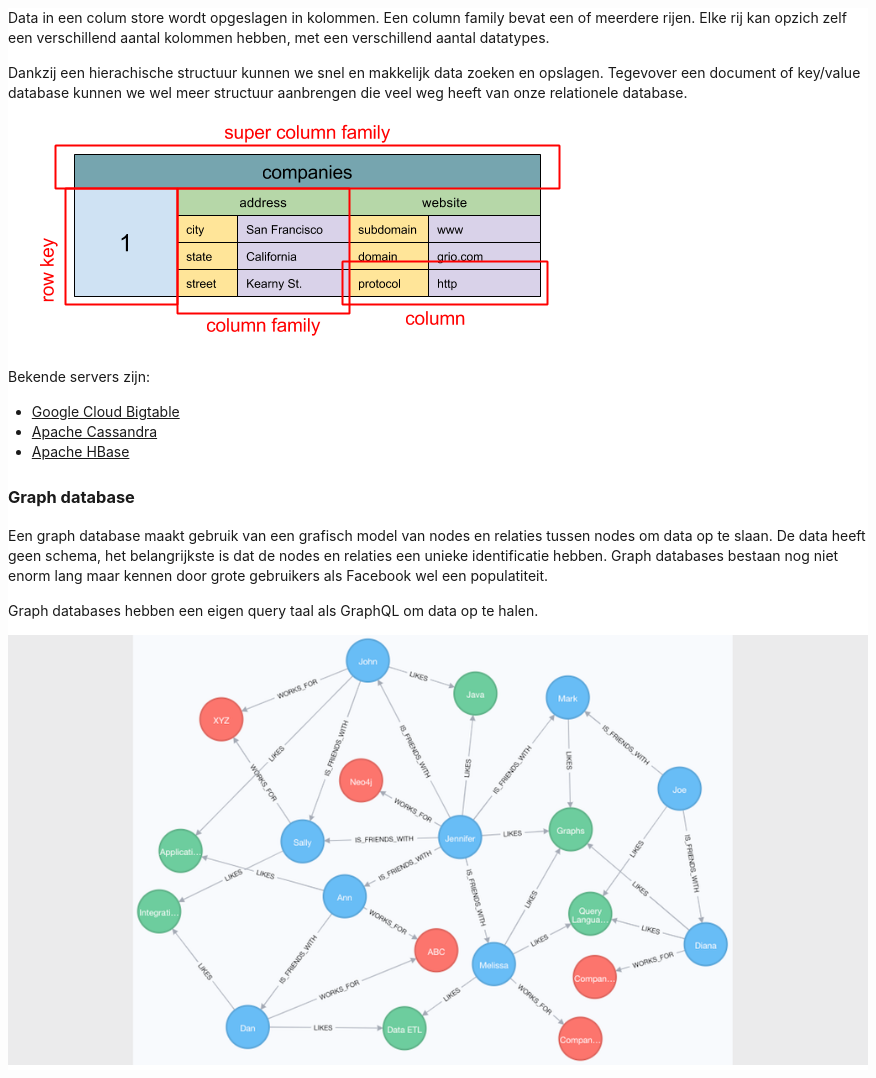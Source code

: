 Data in een colum store wordt opgeslagen in kolommen. Een column family bevat een of meerdere rijen.
Elke rij kan opzich zelf een verschillend aantal kolommen hebben, met een verschillend aantal datatypes.

Dankzij een hierachische structuur kunnen we snel en makkelijk data zoeken en opslagen. Tegevover een document of key/value database kunnen we wel meer structuur aanbrengen die veel weg heeft van onze relationele database.

![wicde column store](./wcol.png)

Bekende servers zijn:

- [Google Cloud Bigtable](https://cloud.google.com/bigtable/)
- [Apache Cassandra](https://cassandra.apache.org/)
- [Apache HBase](https://hbase.apache.org/)

### Graph database

Een graph database maakt gebruik van een grafisch model van nodes en relaties tussen nodes om data op te slaan.
De data heeft geen schema, het belangrijkste is dat de nodes en relaties een unieke identificatie hebben.
Graph databases bestaan nog niet enorm lang maar kennen door grote gebruikers als Facebook wel een populatiteit.

Graph databases hebben een eigen query taal als GraphQL om data op te halen.

![graph database](./graph.png)
